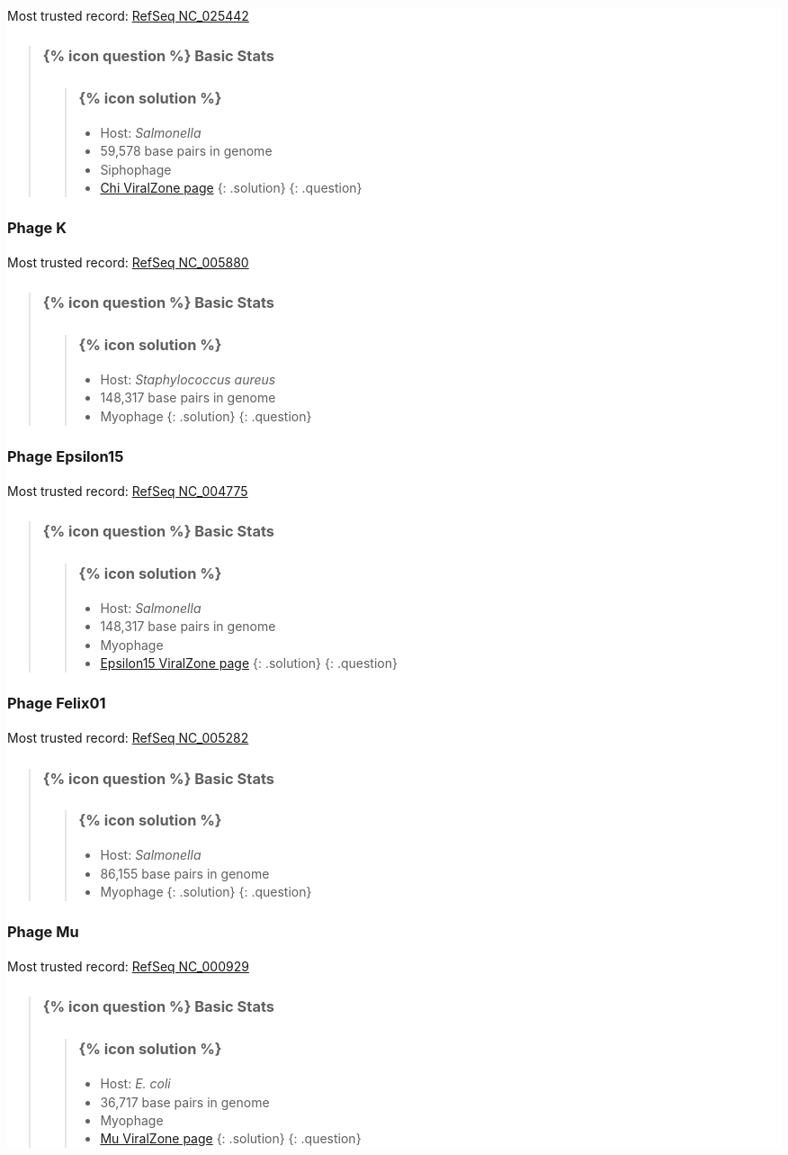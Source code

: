 Most trusted record: [RefSeq NC_025442](https://www.ncbi.nlm.nih.gov/nuccore/NC_025442)

> ### {% icon question %} Basic Stats
>    > ### {% icon solution %}
>    > * Host: *Salmonella*
>    > * 59,578 base pairs in genome
>    > * Siphophage
>    > * [Chi ViralZone page](https://viralzone.expasy.org/6256)
> {: .solution}
{: .question}

### Phage K

Most trusted record: [RefSeq NC_005880](https://www.ncbi.nlm.nih.gov/nuccore/NC_005880)

> ### {% icon question %} Basic Stats
>    > ### {% icon solution %}
>    > * Host: *Staphylococcus aureus*
>    > * 148,317 base pairs in genome
>    > * Myophage
> {: .solution}
{: .question}

### Phage Epsilon15

Most trusted record: [RefSeq NC_004775](https://www.ncbi.nlm.nih.gov/nuccore/NC_004775)

> ### {% icon question %} Basic Stats
>    > ### {% icon solution %}
>    > * Host: *Salmonella*
>    > * 148,317 base pairs in genome
>    > * Myophage
>    > * [Epsilon15 ViralZone page](https://viralzone.expasy.org/706)
> {: .solution}
{: .question}

### Phage Felix01

Most trusted record: [RefSeq NC_005282](https://www.ncbi.nlm.nih.gov/nuccore/NC_005282)

> ### {% icon question %} Basic Stats
>    > ### {% icon solution %}
>    > * Host: *Salmonella*
>    > * 86,155 base pairs in genome
>    > * Myophage
> {: .solution}
{: .question}

### Phage Mu

Most trusted record: [RefSeq NC_000929](https://www.ncbi.nlm.nih.gov/nuccore/NC_000929)

> ### {% icon question %} Basic Stats
>    > ### {% icon solution %}
>    > * Host: *E. coli*
>    > * 36,717 base pairs in genome
>    > * Myophage
>    > * [Mu ViralZone page](https://viralzone.expasy.org/507)
> {: .solution}
{: .question}
